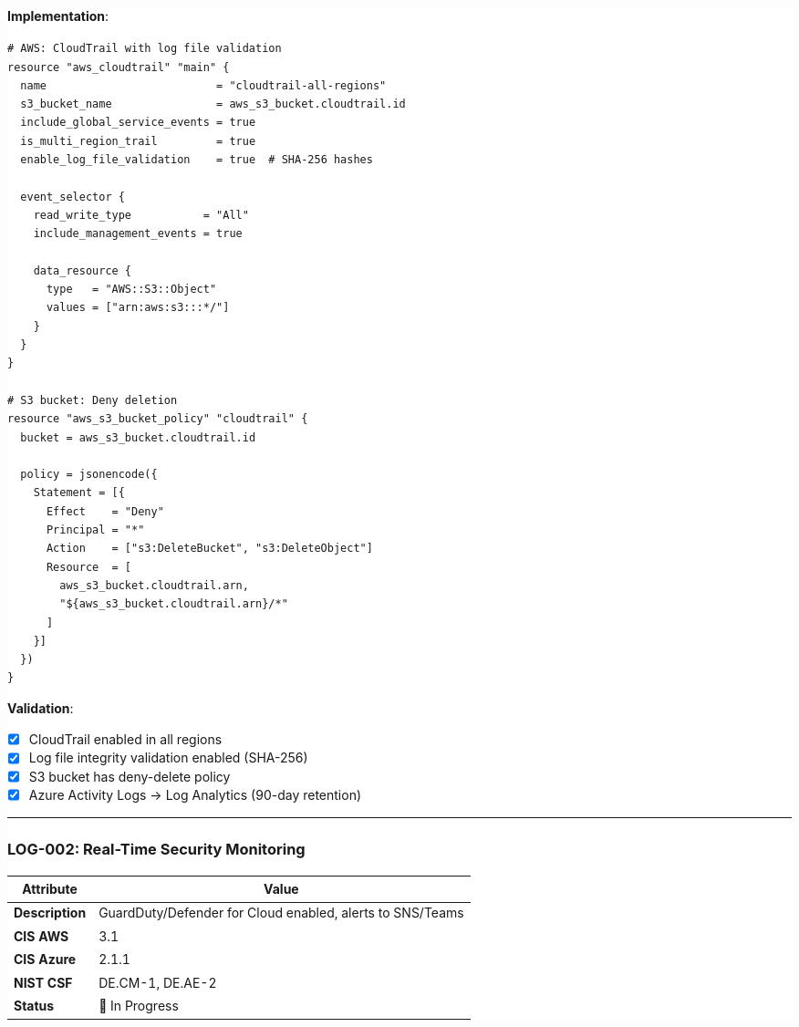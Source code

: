 **Implementation**:
```hcl
# AWS: CloudTrail with log file validation
resource "aws_cloudtrail" "main" {
  name                          = "cloudtrail-all-regions"
  s3_bucket_name                = aws_s3_bucket.cloudtrail.id
  include_global_service_events = true
  is_multi_region_trail         = true
  enable_log_file_validation    = true  # SHA-256 hashes

  event_selector {
    read_write_type           = "All"
    include_management_events = true

    data_resource {
      type   = "AWS::S3::Object"
      values = ["arn:aws:s3:::*/"]
    }
  }
}

# S3 bucket: Deny deletion
resource "aws_s3_bucket_policy" "cloudtrail" {
  bucket = aws_s3_bucket.cloudtrail.id

  policy = jsonencode({
    Statement = [{
      Effect    = "Deny"
      Principal = "*"
      Action    = ["s3:DeleteBucket", "s3:DeleteObject"]
      Resource  = [
        aws_s3_bucket.cloudtrail.arn,
        "${aws_s3_bucket.cloudtrail.arn}/*"
      ]
    }]
  })
}
```

**Validation**:
- [x] CloudTrail enabled in all regions
- [x] Log file integrity validation enabled (SHA-256)
- [x] S3 bucket has deny-delete policy
- [x] Azure Activity Logs → Log Analytics (90-day retention)

---

### LOG-002: Real-Time Security Monitoring

| Attribute | Value |
|-----------|-------|
| **Description** | GuardDuty/Defender for Cloud enabled, alerts to SNS/Teams |
| **CIS AWS** | 3.1 |
| **CIS Azure** | 2.1.1 |
| **NIST CSF** | DE.CM-1, DE.AE-2 |
| **Status** | 🔄 In Progress |
